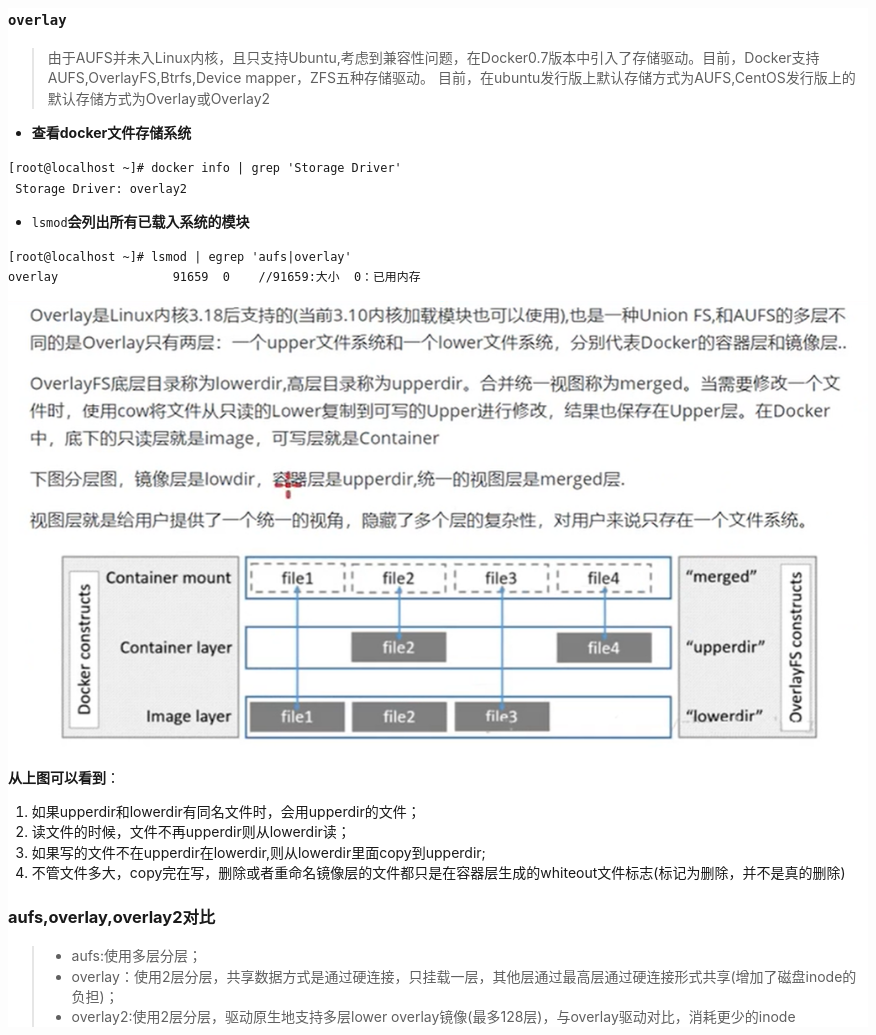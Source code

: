 ### `overlay`

> 由于AUFS并未入Linux内核，且只支持Ubuntu,考虑到兼容性问题，在Docker0.7版本中引入了存储驱动。目前，Docker支持AUFS,OverlayFS,Btrfs,Device mapper，ZFS五种存储驱动。
> 目前，在ubuntu发行版上默认存储方式为AUFS,CentOS发行版上的默认存储方式为Overlay或Overlay2

- **查看docker文件存储系统**

```
[root@localhost ~]# docker info | grep 'Storage Driver'
 Storage Driver: overlay2
```

- `lsmod`**会列出所有已载入系统的模块**

```
[root@localhost ~]# lsmod | egrep 'aufs|overlay'
overlay                91659  0    //91659:大小  0：已用内存
```

![image-20220714162840436](images/image-20220714162840436.png)

**从上图可以看到**：

1. 如果upperdir和lowerdir有同名文件时，会用upperdir的文件；
2. 读文件的时候，文件不再upperdir则从lowerdir读；
3. 如果写的文件不在upperdir在lowerdir,则从lowerdir里面copy到upperdir;
4. 不管文件多大，copy完在写，删除或者重命名镜像层的文件都只是在容器层生成的whiteout文件标志(标记为删除，并不是真的删除)

### aufs,overlay,overlay2对比

> - aufs:使用多层分层；
> - overlay：使用2层分层，共享数据方式是通过硬连接，只挂载一层，其他层通过最高层通过硬连接形式共享(增加了磁盘inode的负担)；
> - overlay2:使用2层分层，驱动原生地支持多层lower overlay镜像(最多128层)，与overlay驱动对比，消耗更少的inode
